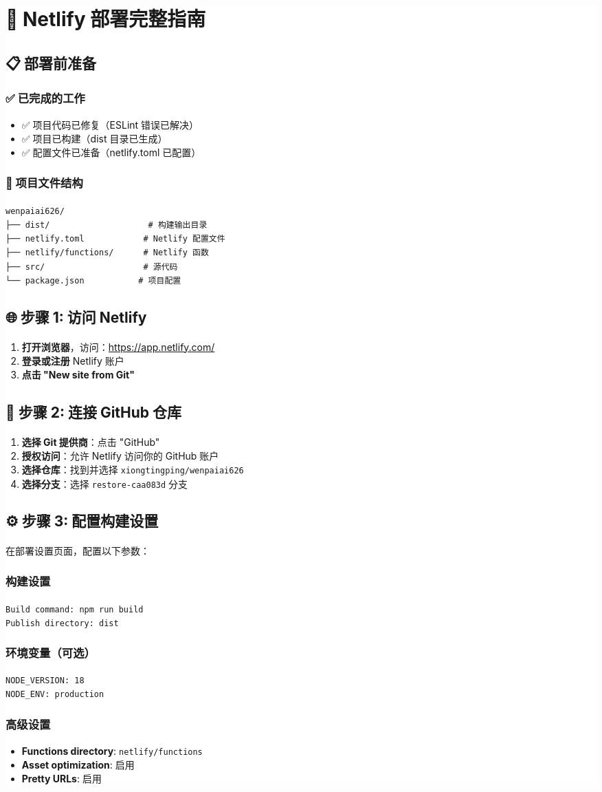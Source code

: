 # 🚀 Netlify 部署完整指南

## 📋 部署前准备

### ✅ 已完成的工作
- ✅ 项目代码已修复（ESLint 错误已解决）
- ✅ 项目已构建（dist 目录已生成）
- ✅ 配置文件已准备（netlify.toml 已配置）

### 📁 项目文件结构
```
wenpaiai626/
├── dist/                    # 构建输出目录
├── netlify.toml            # Netlify 配置文件
├── netlify/functions/      # Netlify 函数
├── src/                    # 源代码
└── package.json           # 项目配置
```

## 🌐 步骤 1: 访问 Netlify

1. **打开浏览器**，访问：https://app.netlify.com/
2. **登录或注册** Netlify 账户
3. **点击 "New site from Git"**

## 🔗 步骤 2: 连接 GitHub 仓库

1. **选择 Git 提供商**：点击 "GitHub"
2. **授权访问**：允许 Netlify 访问你的 GitHub 账户
3. **选择仓库**：找到并选择 `xiongtingping/wenpaiai626`
4. **选择分支**：选择 `restore-caa083d` 分支

## ⚙️ 步骤 3: 配置构建设置

在部署设置页面，配置以下参数：

### 构建设置
```
Build command: npm run build
Publish directory: dist
```

### 环境变量（可选）
```
NODE_VERSION: 18
NODE_ENV: production
```

### 高级设置
- **Functions directory**: `netlify/functions`
- **Asset optimization**: 启用
- **Pretty URLs**: 启用
